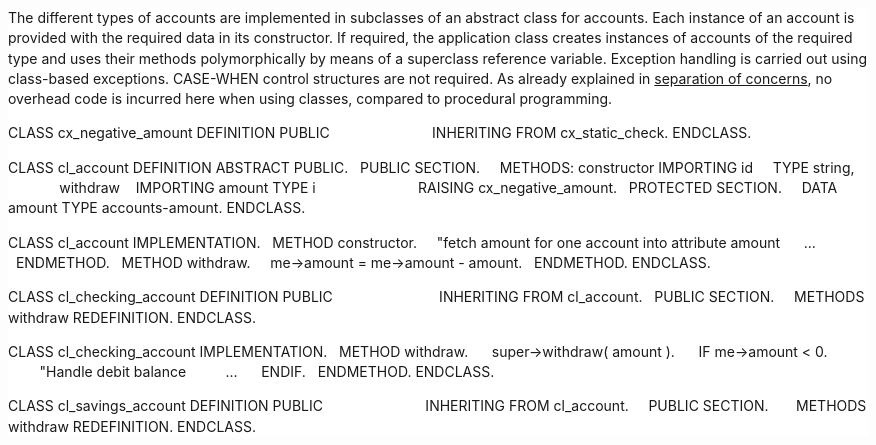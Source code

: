 The different types of accounts are implemented in subclasses of an abstract class for accounts. Each instance of an account is provided with the required data in its constructor. If required, the application class creates instances of accounts of the required type and uses their methods polymorphically by means of a superclass reference variable. Exception handling is carried out using class-based exceptions. CASE\-WHEN control structures are not required. As already explained in [separation of concerns](https://help.sap.com/doc/abapdocu_756_index_htm/7.56/en-US/abenseperation_concerns_guidl.htm "Guideline"), no overhead code is incurred here when using classes, compared to procedural programming.

CLASS cx\_negative\_amount DEFINITION PUBLIC
                         INHERITING FROM cx\_static\_check.
ENDCLASS.

CLASS cl\_account DEFINITION ABSTRACT PUBLIC.
  PUBLIC SECTION.
    METHODS: constructor IMPORTING id     TYPE string,
             withdraw    IMPORTING amount TYPE i
                         RAISING cx\_negative\_amount.
  PROTECTED SECTION.
    DATA amount TYPE accounts-amount.
ENDCLASS.

CLASS cl\_account IMPLEMENTATION.
  METHOD constructor.
    "fetch amount for one account into attribute amount
     ...
  ENDMETHOD.
  METHOD withdraw.
    me->amount = me->amount - amount.
  ENDMETHOD.
ENDCLASS.

CLASS cl\_checking\_account DEFINITION PUBLIC
                          INHERITING FROM cl\_account.
  PUBLIC SECTION.
    METHODS withdraw REDEFINITION.
ENDCLASS.

CLASS cl\_checking\_account IMPLEMENTATION.
  METHOD withdraw.
     super->withdraw( amount ).
     IF me->amount < 0.
        "Handle debit balance
         ...
     ENDIF.
  ENDMETHOD.
ENDCLASS.

CLASS cl\_savings\_account DEFINITION PUBLIC
                         INHERITING FROM cl\_account.
    PUBLIC SECTION.
      METHODS withdraw REDEFINITION.
ENDCLASS.
